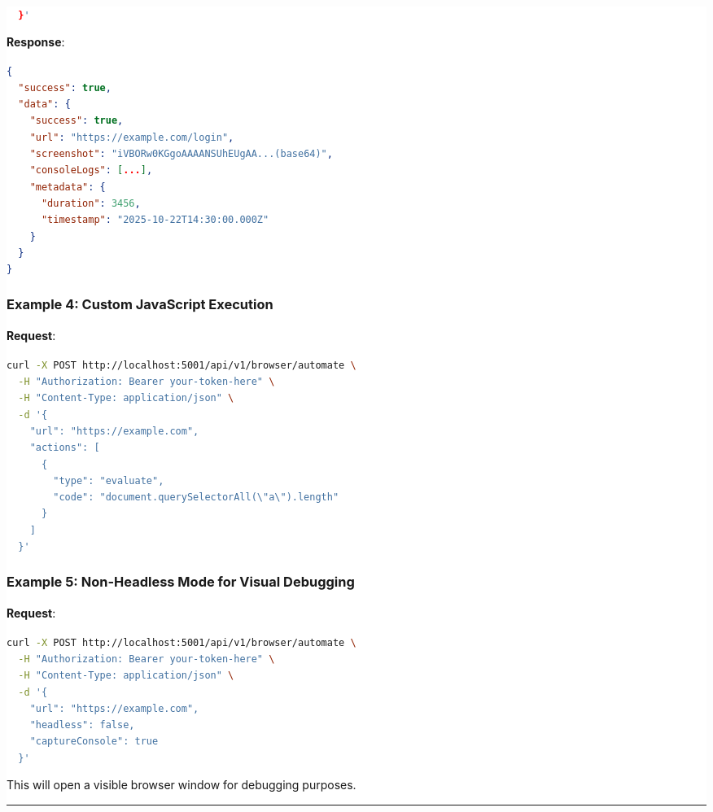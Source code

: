 ```bash
  }'
```

**Response**:
```json
{
  "success": true,
  "data": {
    "success": true,
    "url": "https://example.com/login",
    "screenshot": "iVBORw0KGgoAAAANSUhEUgAA...(base64)",
    "consoleLogs": [...],
    "metadata": {
      "duration": 3456,
      "timestamp": "2025-10-22T14:30:00.000Z"
    }
  }
}
```

### Example 4: Custom JavaScript Execution

**Request**:
```bash
curl -X POST http://localhost:5001/api/v1/browser/automate \
  -H "Authorization: Bearer your-token-here" \
  -H "Content-Type: application/json" \
  -d '{
    "url": "https://example.com",
    "actions": [
      {
        "type": "evaluate",
        "code": "document.querySelectorAll(\"a\").length"
      }
    ]
  }'
```

### Example 5: Non-Headless Mode for Visual Debugging

**Request**:
```bash
curl -X POST http://localhost:5001/api/v1/browser/automate \
  -H "Authorization: Bearer your-token-here" \
  -H "Content-Type: application/json" \
  -d '{
    "url": "https://example.com",
    "headless": false,
    "captureConsole": true
  }'
```

This will open a visible browser window for debugging purposes.

---